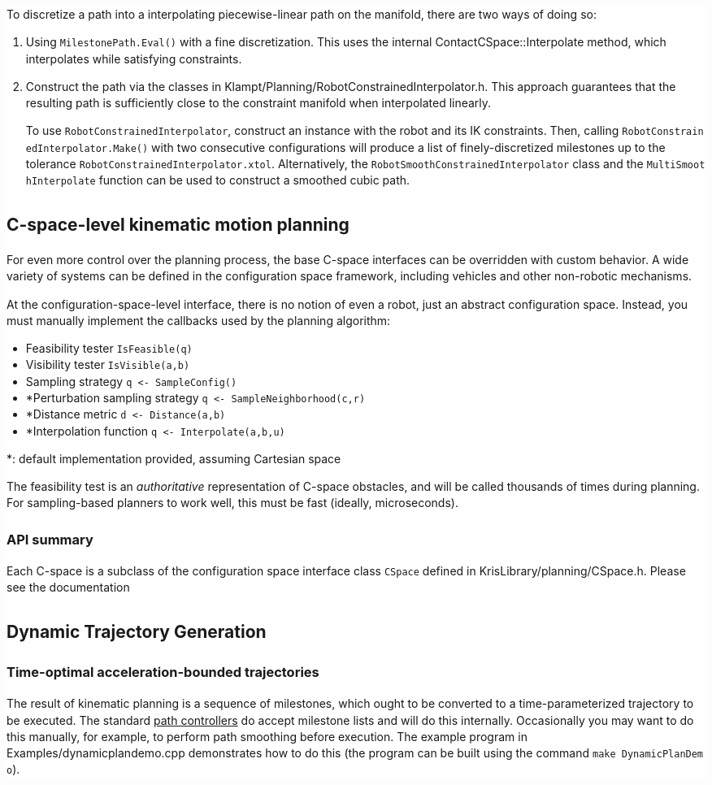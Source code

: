 To discretize a path into a interpolating piecewise-linear path on the manifold, there are two ways of doing so:
1. Using `MilestonePath.Eval()` with a fine discretization. This uses the internal ContactCSpace::Interpolate method, which interpolates while satisfying constraints.
2. Construct the path via the classes in Klampt/Planning/RobotConstrainedInterpolator.h. This approach guarantees that the resulting path is sufficiently close to the constraint manifold when interpolated linearly.

   To use `RobotConstrainedInterpolator`, construct an instance with the robot and its IK constraints. Then, calling `RobotConstrainedInterpolator.Make()` with two consecutive configurations will produce a list of finely-discretized milestones up to the tolerance `RobotConstrainedInterpolator.xtol`. Alternatively, the `RobotSmoothConstrainedInterpolator` class and the `MultiSmoothInterpolate` function can be used to construct a smoothed cubic path.




## C-space-level kinematic motion planning

For even more control over the planning process, the base C-space interfaces can be overridden with custom behavior. A wide variety of systems can be defined in the configuration space framework, including vehicles and other non-robotic mechanisms.

At the configuration-space-level interface, there is no notion of even a robot, just an abstract configuration space. Instead, you must manually implement the callbacks used by the planning algorithm:
- Feasibility tester `IsFeasible(q)`
- Visibility tester `IsVisible(a,b)`
- Sampling strategy `q <- SampleConfig()`
- *Perturbation sampling strategy `q <- SampleNeighborhood(c,r)`
- *Distance metric `d <- Distance(a,b)`
- *Interpolation function `q <- Interpolate(a,b,u)`

*: default implementation provided, assuming Cartesian space


The feasibility test is an _authoritative_ representation of C-space obstacles, and will be called thousands of times during planning. For sampling-based planners to work well, this must be fast (ideally, microseconds).


### API summary
Each C-space is a subclass of the configuration space interface class `CSpace` defined in KrisLibrary/planning/CSpace.h. Please see the documentation




## Dynamic Trajectory Generation

### Time-optimal acceleration-bounded trajectories

The result of kinematic planning is a sequence of milestones, which ought to be converted to a time-parameterized trajectory to be executed. The standard [path controllers](Manual-Control.md) do accept milestone lists and will do this internally. Occasionally you may want to do this manually, for example, to perform path smoothing before execution.  The example program in Examples/dynamicplandemo.cpp demonstrates how to do this (the program can be built using the command `make DynamicPlanDemo`).
